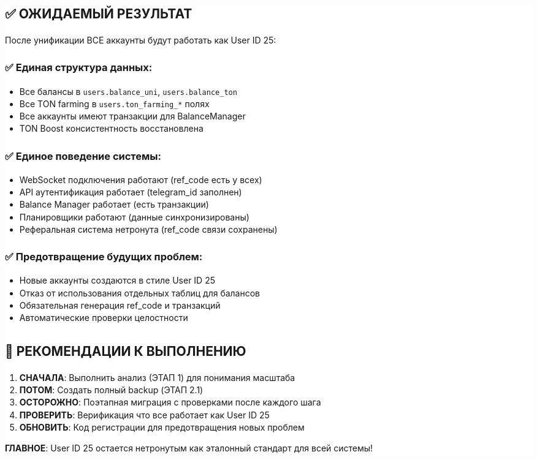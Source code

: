 ## ✅ ОЖИДАЕМЫЙ РЕЗУЛЬТАТ

После унификации ВСЕ аккаунты будут работать как User ID 25:

### ✅ Единая структура данных:
- Все балансы в `users.balance_uni`, `users.balance_ton`
- Все TON farming в `users.ton_farming_*` полях
- Все аккаунты имеют транзакции для BalanceManager
- TON Boost консистентность восстановлена

### ✅ Единое поведение системы:
- WebSocket подключения работают (ref_code есть у всех)
- API аутентификация работает (telegram_id заполнен)
- Balance Manager работает (есть транзакции)
- Планировщики работают (данные синхронизированы)
- Реферальная система нетронута (ref_code связи сохранены)

### ✅ Предотвращение будущих проблем:
- Новые аккаунты создаются в стиле User ID 25
- Отказ от использования отдельных таблиц для балансов
- Обязательная генерация ref_code и транзакций
- Автоматические проверки целостности

## 🎯 РЕКОМЕНДАЦИИ К ВЫПОЛНЕНИЮ

1. **СНАЧАЛА**: Выполнить анализ (ЭТАП 1) для понимания масштаба
2. **ПОТОМ**: Создать полный backup (ЭТАП 2.1)
3. **ОСТОРОЖНО**: Поэтапная миграция с проверками после каждого шага
4. **ПРОВЕРИТЬ**: Верификация что все работает как User ID 25
5. **ОБНОВИТЬ**: Код регистрации для предотвращения новых проблем

**ГЛАВНОЕ**: User ID 25 остается нетронутым как эталонный стандарт для всей системы!